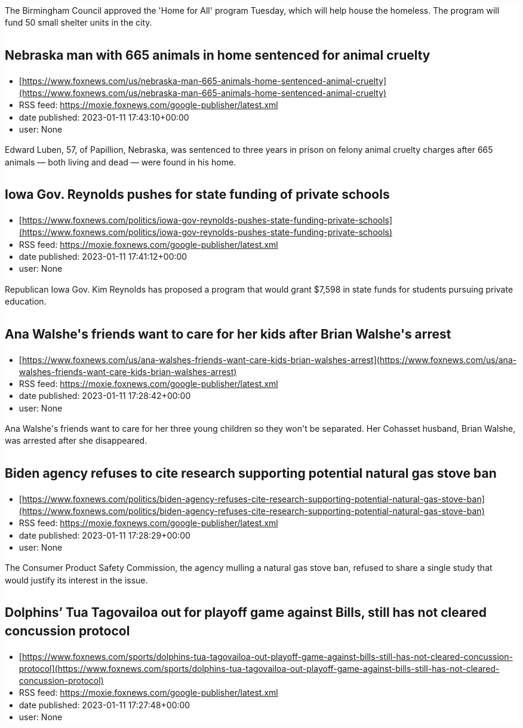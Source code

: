 The Birmingham Council approved the 'Home for All' program Tuesday, which will help house the homeless. The program will fund 50 small shelter units in the city.

## Nebraska man with 665 animals in home sentenced for animal cruelty
 - [https://www.foxnews.com/us/nebraska-man-665-animals-home-sentenced-animal-cruelty](https://www.foxnews.com/us/nebraska-man-665-animals-home-sentenced-animal-cruelty)
 - RSS feed: https://moxie.foxnews.com/google-publisher/latest.xml
 - date published: 2023-01-11 17:43:10+00:00
 - user: None

Edward Luben, 57, of Papillion, Nebraska, was sentenced to three years in prison on felony animal cruelty charges after 665 animals — both living and dead — were found in his home.

## Iowa Gov. Reynolds pushes for state funding of private schools
 - [https://www.foxnews.com/politics/iowa-gov-reynolds-pushes-state-funding-private-schools](https://www.foxnews.com/politics/iowa-gov-reynolds-pushes-state-funding-private-schools)
 - RSS feed: https://moxie.foxnews.com/google-publisher/latest.xml
 - date published: 2023-01-11 17:41:12+00:00
 - user: None

Republican Iowa Gov. Kim Reynolds has proposed a program that would grant $7,598 in state funds for students pursuing private education.

## Ana Walshe's friends want to care for her kids after Brian Walshe's arrest
 - [https://www.foxnews.com/us/ana-walshes-friends-want-care-kids-brian-walshes-arrest](https://www.foxnews.com/us/ana-walshes-friends-want-care-kids-brian-walshes-arrest)
 - RSS feed: https://moxie.foxnews.com/google-publisher/latest.xml
 - date published: 2023-01-11 17:28:42+00:00
 - user: None

Ana Walshe's friends want to care for her three young children so they won't be separated. Her Cohasset husband, Brian Walshe, was arrested after she disappeared.

## Biden agency refuses to cite research supporting potential natural gas stove ban
 - [https://www.foxnews.com/politics/biden-agency-refuses-cite-research-supporting-potential-natural-gas-stove-ban](https://www.foxnews.com/politics/biden-agency-refuses-cite-research-supporting-potential-natural-gas-stove-ban)
 - RSS feed: https://moxie.foxnews.com/google-publisher/latest.xml
 - date published: 2023-01-11 17:28:29+00:00
 - user: None

The Consumer Product Safety Commission, the agency mulling a natural gas stove ban, refused to share a single study that would justify its interest in the issue.

## Dolphins’ Tua Tagovailoa out for playoff game against Bills, still has not cleared concussion protocol
 - [https://www.foxnews.com/sports/dolphins-tua-tagovailoa-out-playoff-game-against-bills-still-has-not-cleared-concussion-protocol](https://www.foxnews.com/sports/dolphins-tua-tagovailoa-out-playoff-game-against-bills-still-has-not-cleared-concussion-protocol)
 - RSS feed: https://moxie.foxnews.com/google-publisher/latest.xml
 - date published: 2023-01-11 17:27:48+00:00
 - user: None
